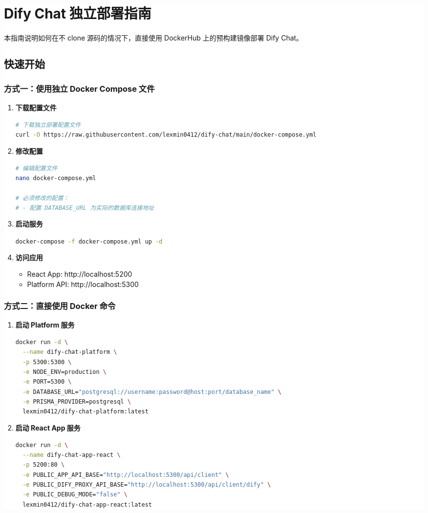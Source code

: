 # Dify Chat 独立部署指南

本指南说明如何在不 clone 源码的情况下，直接使用 DockerHub 上的预构建镜像部署 Dify Chat。

## 快速开始

### 方式一：使用独立 Docker Compose 文件

1. **下载配置文件**

   ```bash
   # 下载独立部署配置文件
   curl -O https://raw.githubusercontent.com/lexmin0412/dify-chat/main/docker-compose.yml
   ```

2. **修改配置**

   ```bash
   # 编辑配置文件
   nano docker-compose.yml

   # 必须修改的配置：
   # - 配置 DATABASE_URL 为实际的数据库连接地址
   ```

3. **启动服务**

   ```bash
   docker-compose -f docker-compose.yml up -d
   ```

4. **访问应用**
   - React App: http://localhost:5200
   - Platform API: http://localhost:5300

### 方式二：直接使用 Docker 命令

1. **启动 Platform 服务**

   ```bash
   docker run -d \
     --name dify-chat-platform \
     -p 5300:5300 \
     -e NODE_ENV=production \
     -e PORT=5300 \
     -e DATABASE_URL="postgresql://username:password@host:port/database_name" \
     -e PRISMA_PROVIDER=postgresql \
     lexmin0412/dify-chat-platform:latest
   ```

2. **启动 React App 服务**
   ```bash
   docker run -d \
     --name dify-chat-app-react \
     -p 5200:80 \
     -e PUBLIC_APP_API_BASE="http://localhost:5300/api/client" \
     -e PUBLIC_DIFY_PROXY_API_BASE="http://localhost:5300/api/client/dify" \
     -e PUBLIC_DEBUG_MODE="false" \
     lexmin0412/dify-chat-app-react:latest
   ```
